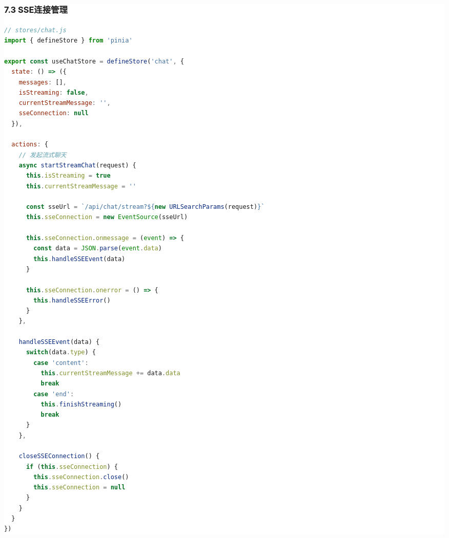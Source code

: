### 7.3 SSE连接管理

```javascript
// stores/chat.js
import { defineStore } from 'pinia'

export const useChatStore = defineStore('chat', {
  state: () => ({
    messages: [],
    isStreaming: false,
    currentStreamMessage: '',
    sseConnection: null
  }),
  
  actions: {
    // 发起流式聊天
    async startStreamChat(request) {
      this.isStreaming = true
      this.currentStreamMessage = ''
      
      const sseUrl = `/api/chat/stream?${new URLSearchParams(request)}`
      this.sseConnection = new EventSource(sseUrl)
      
      this.sseConnection.onmessage = (event) => {
        const data = JSON.parse(event.data)
        this.handleSSEEvent(data)
      }
      
      this.sseConnection.onerror = () => {
        this.handleSSEError()
      }
    },
    
    handleSSEEvent(data) {
      switch(data.type) {
        case 'content':
          this.currentStreamMessage += data.data
          break
        case 'end':
          this.finishStreaming()
          break
      }
    },
    
    closeSSEConnection() {
      if (this.sseConnection) {
        this.sseConnection.close()
        this.sseConnection = null
      }
    }
  }
})
```
